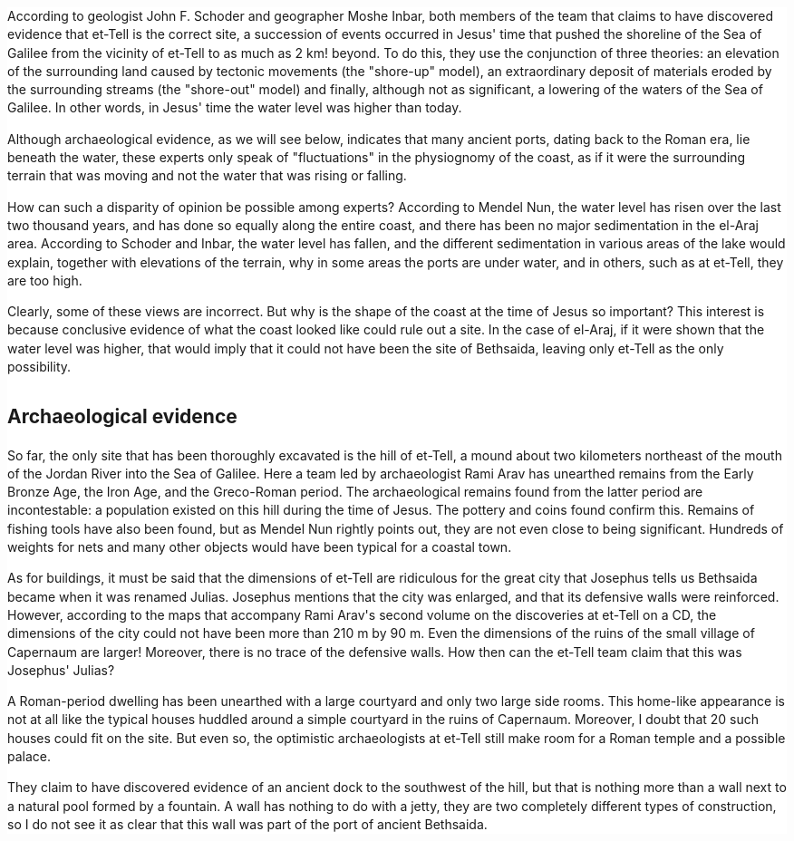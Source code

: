 According to geologist John F. Schoder and geographer Moshe Inbar, both members of the team that claims to have discovered evidence that et-Tell is the correct site, a succession of events occurred in Jesus' time that pushed the shoreline of the Sea of ​​Galilee from the vicinity of et-Tell to as much as 2 km! beyond. To do this, they use the conjunction of three theories: an elevation of the surrounding land caused by tectonic movements (the "shore-up" model), an extraordinary deposit of materials eroded by the surrounding streams (the "shore-out" model) and finally, although not as significant, a lowering of the waters of the Sea of ​​Galilee. In other words, in Jesus' time the water level was higher than today.

Although archaeological evidence, as we will see below, indicates that many ancient ports, dating back to the Roman era, lie beneath the water, these experts only speak of "fluctuations" in the physiognomy of the coast, as if it were the surrounding terrain that was moving and not the water that was rising or falling.

How can such a disparity of opinion be possible among experts? According to Mendel Nun, the water level has risen over the last two thousand years, and has done so equally along the entire coast, and there has been no major sedimentation in the el-Araj area. According to Schoder and Inbar, the water level has fallen, and the different sedimentation in various areas of the lake would explain, together with elevations of the terrain, why in some areas the ports are under water, and in others, such as at et-Tell, they are too high.

Clearly, some of these views are incorrect. But why is the shape of the coast at the time of Jesus so important? This interest is because conclusive evidence of what the coast looked like could rule out a site. In the case of el-Araj, if it were shown that the water level was higher, that would imply that it could not have been the site of Bethsaida, leaving only et-Tell as the only possibility.

## Archaeological evidence

So far, the only site that has been thoroughly excavated is the hill of et-Tell, a mound about two kilometers northeast of the mouth of the Jordan River into the Sea of ​​Galilee. Here a team led by archaeologist Rami Arav has unearthed remains from the Early Bronze Age, the Iron Age, and the Greco-Roman period. The archaeological remains found from the latter period are incontestable: a population existed on this hill during the time of Jesus. The pottery and coins found confirm this. Remains of fishing tools have also been found, but as Mendel Nun rightly points out, they are not even close to being significant. Hundreds of weights for nets and many other objects would have been typical for a coastal town.

As for buildings, it must be said that the dimensions of et-Tell are ridiculous for the great city that Josephus tells us Bethsaida became when it was renamed Julias. Josephus mentions that the city was enlarged, and that its defensive walls were reinforced. However, according to the maps that accompany Rami Arav's second volume on the discoveries at et-Tell on a CD, the dimensions of the city could not have been more than 210 m by 90 m. Even the dimensions of the ruins of the small village of Capernaum are larger! Moreover, there is no trace of the defensive walls. How then can the et-Tell team claim that this was Josephus' Julias?

A Roman-period dwelling has been unearthed with a large courtyard and only two large side rooms. This home-like appearance is not at all like the typical houses huddled around a simple courtyard in the ruins of Capernaum. Moreover, I doubt that 20 such houses could fit on the site. But even so, the optimistic archaeologists at et-Tell still make room for a Roman temple and a possible palace.

They claim to have discovered evidence of an ancient dock to the southwest of the hill, but that is nothing more than a wall next to a natural pool formed by a fountain. A wall has nothing to do with a jetty, they are two completely different types of construction, so I do not see it as clear that this wall was part of the port of ancient Bethsaida.
